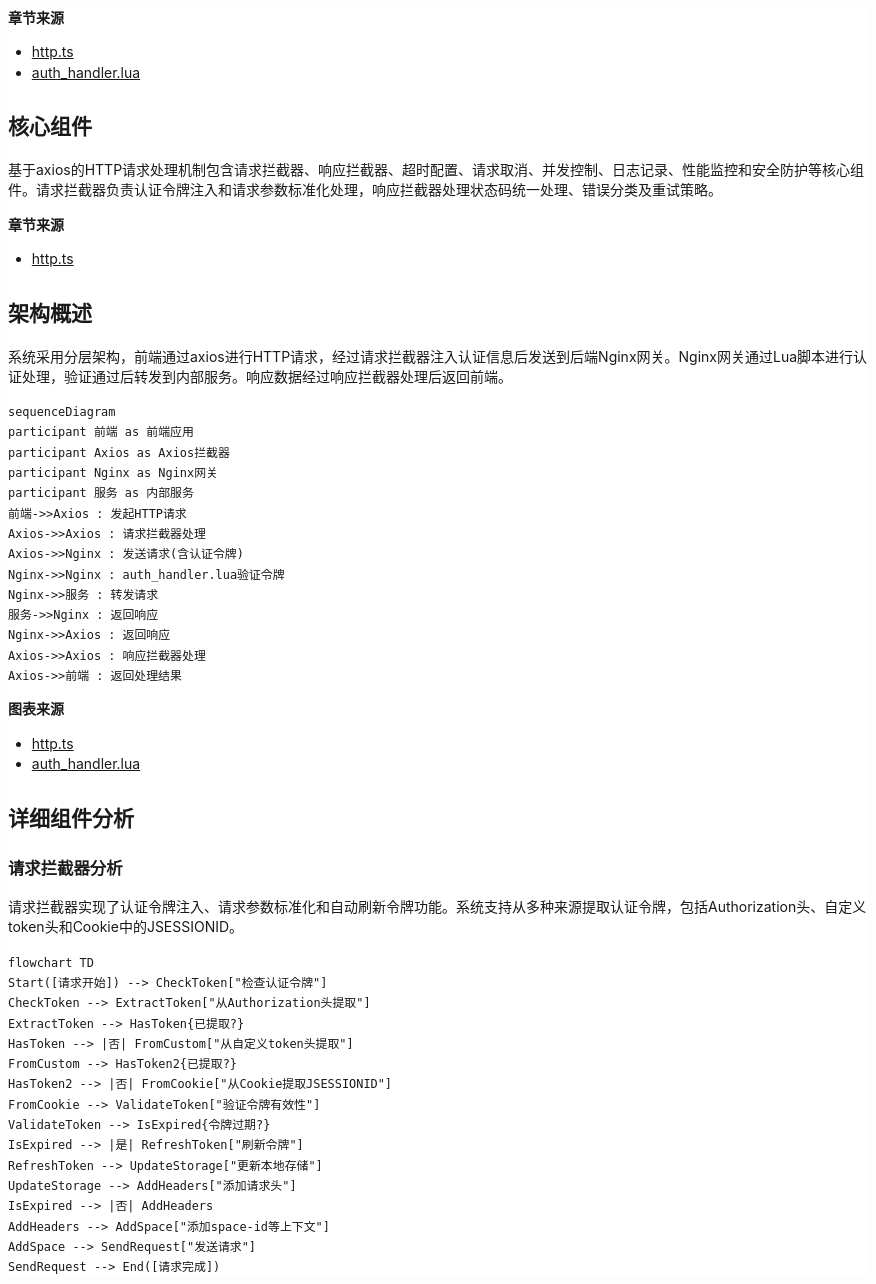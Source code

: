**章节来源**
- [http.ts](file://console/frontend/src/utils/http.ts)
- [auth_handler.lua](file://docker/astronAgent/astronRPA/volumes/nginx/lua/auth_handler.lua)

## 核心组件

基于axios的HTTP请求处理机制包含请求拦截器、响应拦截器、超时配置、请求取消、并发控制、日志记录、性能监控和安全防护等核心组件。请求拦截器负责认证令牌注入和请求参数标准化处理，响应拦截器处理状态码统一处理、错误分类及重试策略。

**章节来源**
- [http.ts](file://console/frontend/src/utils/http.ts)

## 架构概述

系统采用分层架构，前端通过axios进行HTTP请求，经过请求拦截器注入认证信息后发送到后端Nginx网关。Nginx网关通过Lua脚本进行认证处理，验证通过后转发到内部服务。响应数据经过响应拦截器处理后返回前端。

```mermaid
sequenceDiagram
participant 前端 as 前端应用
participant Axios as Axios拦截器
participant Nginx as Nginx网关
participant 服务 as 内部服务
前端->>Axios : 发起HTTP请求
Axios->>Axios : 请求拦截器处理
Axios->>Nginx : 发送请求(含认证令牌)
Nginx->>Nginx : auth_handler.lua验证令牌
Nginx->>服务 : 转发请求
服务->>Nginx : 返回响应
Nginx->>Axios : 返回响应
Axios->>Axios : 响应拦截器处理
Axios->>前端 : 返回处理结果
```

**图表来源**
- [http.ts](file://console/frontend/src/utils/http.ts)
- [auth_handler.lua](file://docker/astronAgent/astronRPA/volumes/nginx/lua/auth_handler.lua)

## 详细组件分析

### 请求拦截器分析

请求拦截器实现了认证令牌注入、请求参数标准化和自动刷新令牌功能。系统支持从多种来源提取认证令牌，包括Authorization头、自定义token头和Cookie中的JSESSIONID。

```mermaid
flowchart TD
Start([请求开始]) --> CheckToken["检查认证令牌"]
CheckToken --> ExtractToken["从Authorization头提取"]
ExtractToken --> HasToken{已提取?}
HasToken --> |否| FromCustom["从自定义token头提取"]
FromCustom --> HasToken2{已提取?}
HasToken2 --> |否| FromCookie["从Cookie提取JSESSIONID"]
FromCookie --> ValidateToken["验证令牌有效性"]
ValidateToken --> IsExpired{令牌过期?}
IsExpired --> |是| RefreshToken["刷新令牌"]
RefreshToken --> UpdateStorage["更新本地存储"]
UpdateStorage --> AddHeaders["添加请求头"]
IsExpired --> |否| AddHeaders
AddHeaders --> AddSpace["添加space-id等上下文"]
AddSpace --> SendRequest["发送请求"]
SendRequest --> End([请求完成])
```
